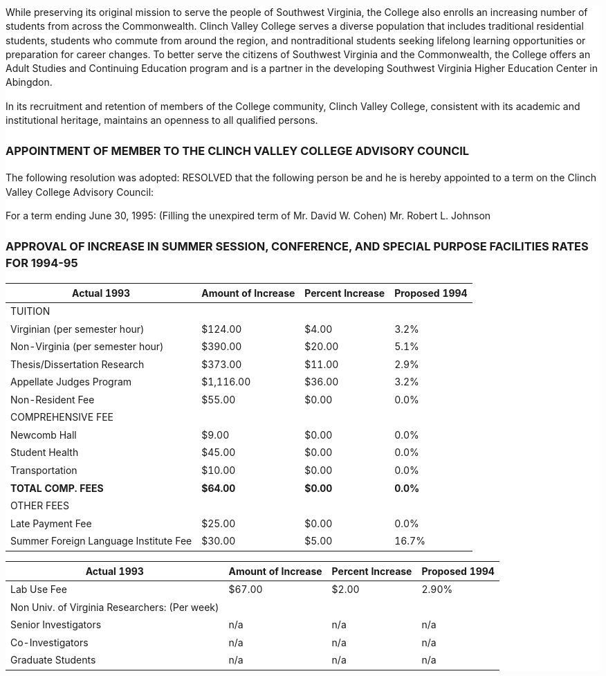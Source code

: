 While preserving its original mission to serve the people of Southwest Virginia, the College also enrolls an increasing number of students from across the Commonwealth. Clinch Valley College serves a diverse population that includes traditional residential students, students who commute from around the region, and nontraditional students seeking lifelong learning opportunities or preparation for career changes. To better serve the citizens of Southwest Virginia and the Commonwealth, the College offers an Adult Studies and Continuing Education program and is a partner in the developing Southwest Virginia Higher Education Center in Abingdon.

In its recruitment and retention of members of the College community, Clinch Valley College, consistent with its academic and institutional heritage, maintains an openness to all qualified persons.

### APPOINTMENT OF MEMBER TO THE CLINCH VALLEY COLLEGE ADVISORY COUNCIL

The following resolution was adopted: RESOLVED that the following person be and he is hereby appointed to a term on the Clinch Valley College Advisory Council:

For a term ending June 30, 1995: (Filling the unexpired term of Mr. David W. Cohen) Mr. Robert L. Johnson

### APPROVAL OF INCREASE IN SUMMER SESSION, CONFERENCE, AND SPECIAL PURPOSE FACILITIES RATES FOR 1994-95

| Actual 1993 | Amount of Increase | Percent Increase | Proposed 1994 |
|-------------|--------------------|------------------|----------------|
| TUITION     |                    |                  |                |
| Virginian (per semester hour) | $124.00              | $4.00            | 3.2%           | $128.00        |
| Non-Virginia (per semester hour) | $390.00              | $20.00           | 5.1%           | $410.00        |
| Thesis/Dissertation Research | $373.00              | $11.00           | 2.9%           | $384.00        |
| Appellate Judges Program | $1,116.00            | $36.00           | 3.2%           | $1,152.00      |
| Non-Resident Fee | $55.00               | $0.00            | 0.0%           | $55.00         |
| COMPREHENSIVE FEE |                    |                  |                |
| Newcomb Hall | $9.00                | $0.00            | 0.0%           | $9.00          |
| Student Health | $45.00              | $0.00            | 0.0%           | $45.00         |
| Transportation | $10.00              | $0.00            | 0.0%           | $10.00         |
| **TOTAL COMP. FEES** | **$64.00**           | **$0.00**       | **0.0%**       | **$64.00**     |
| OTHER FEES |                    |                  |                |
| Late Payment Fee | $25.00              | $0.00            | 0.0%           | $25.00         |
| Summer Foreign Language Institute Fee | $30.00              | $5.00            | 16.7%          | $35.00         |

| Actual 1993 | Amount of Increase | Percent Increase | Proposed 1994 |
|-------------|--------------------|------------------|----------------|
| Lab Use Fee | $67.00              | $2.00            | 2.90%          | $69.00         |
| Non Univ. of Virginia Researchers: (Per week) |                    |                  |                |
| Senior Investigators | n/a                  | n/a              | n/a            | $200.00        |
| Co-Investigators | n/a                  | n/a              | n/a            | $50.00         |
| Graduate Students | n/a                  | n/a              | n/a            | $50.00         |
